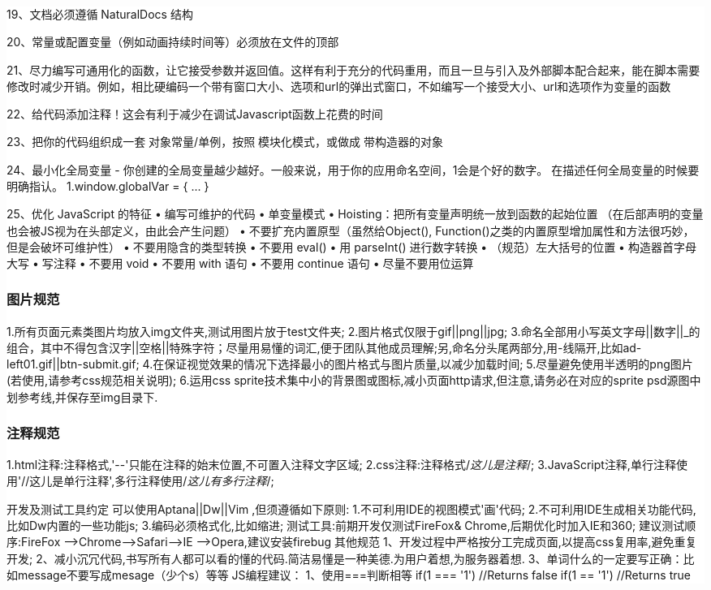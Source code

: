 19、文档必须遵循 NaturalDocs 结构

20、常量或配置变量（例如动画持续时间等）必须放在文件的顶部

21、尽力编写可通用化的函数，让它接受参数并返回值。这样有利于充分的代码重用，而且一旦与引入及外部脚本配合起来，能在脚本需要修改时减少开销。例如，相比硬编码一个带有窗口大小、选项和url的弹出式窗口，不如编写一个接受大小、url和选项作为变量的函数

22、给代码添加注释！这会有利于减少在调试Javascript函数上花费的时间

23、把你的代码组织成一套 对象常量/单例，按照 模块化模式，或做成 带构造器的对象

24、最小化全局变量 - 你创建的全局变量越少越好。一般来说，用于你的应用命名空间，1会是个好的数字。
在描述任何全局变量的时候要明确指认。 
1.window.globalVar = { ... }

25、优化 JavaScript 的特征
•	编写可维护的代码
•	单变量模式
•	Hoisting：把所有变量声明统一放到函数的起始位置 （在后部声明的变量也会被JS视为在头部定义，由此会产生问题）
•	不要扩充内置原型（虽然给Object(), Function()之类的内置原型增加属性和方法很巧妙，但是会破坏可维护性）
•	不要用隐含的类型转换
•	不要用 eval()
•	用 parseInt() 进行数字转换
•	（规范）左大括号的位置
•	构造器首字母大写
•	写注释
•	不要用 void
•	不要用 with 语句
•	不要用 continue 语句
•	尽量不要用位运算

### 图片规范
1.所有页面元素类图片均放入img文件夹,测试用图片放于test文件夹;
2.图片格式仅限于gif||png||jpg;
3.命名全部用小写英文字母||数字||_的组合，其中不得包含汉字||空格||特殊字符；尽量用易懂的词汇,便于团队其他成员理解;另,命名分头尾两部分,用-线隔开,比如ad-left01.gif||btn-submit.gif;
4.在保证视觉效果的情况下选择最小的图片格式与图片质量,以减少加载时间;
5.尽量避免使用半透明的png图片(若使用,请参考css规范相关说明);
6.运用css sprite技术集中小的背景图或图标,减小页面http请求,但注意,请务必在对应的sprite psd源图中划参考线,并保存至img目录下.

### 注释规范
1.html注释:注释格式,'--'只能在注释的始末位置,不可置入注释文字区域;
2.css注释:注释格式/*这儿是注释*/;
3.JavaScript注释,单行注释使用'//这儿是单行注释',多行注释使用/*这儿有多行注释*/;

开发及测试工具约定
可以使用Aptana||Dw||Vim ,但须遵循如下原则:
1.不可利用IDE的视图模式'画'代码;
2.不可利用IDE生成相关功能代码,比如Dw内置的一些功能js;
3.编码必须格式化,比如缩进;
测试工具:前期开发仅测试FireFox& Chrome,后期优化时加入IE和360;
建议测试顺序:FireFox -->Chrome-->Safari-->IE -->Opera,建议安装firebug
其他规范
1、开发过程中严格按分工完成页面,以提高css复用率,避免重复开发;
2、减小沉冗代码,书写所有人都可以看的懂的代码.简洁易懂是一种美德.为用户着想,为服务器着想.
3、单词什么的一定要写正确：比如message不要写成mesage（少个s）等等
JS编程建议：
1、使用===判断相等
if(1 === '1') //Returns false
if(1 == '1') //Returns true
